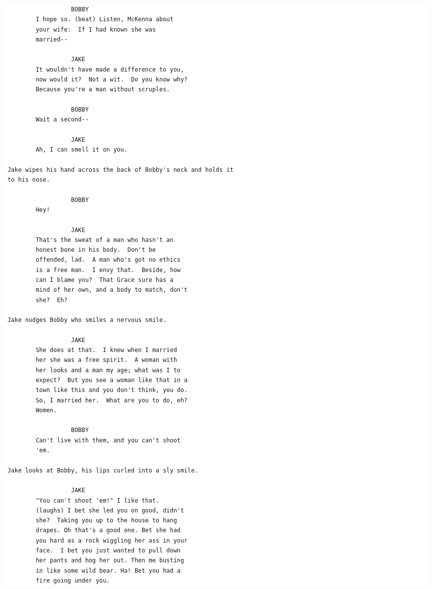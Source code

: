                        BOBBY
             I hope so. (beat) Listen, McKenna about
             your wife:  If I had known she was
             married--

                       JAKE
             It wouldn't have made a difference to you,
             now would it?  Not a wit.  Do you know why?
             Because you're a man without scruples.

                       BOBBY
             Wait a second--

                       JAKE
             Ah, I can smell it on you.

     Jake wipes his hand across the back of Bobby's neck and holds it
     to his nose.

                       BOBBY
             Hey!

                       JAKE
             That's the sweat of a man who hasn't an
             honest bone in his body.  Don't be
             offended, lad.  A man who's got no ethics
             is a free man.  I envy that.  Beside, how
             can I blame you?  That Grace sure has a
             mind of her own, and a body to match, don't
             she?  Eh?

     Jake nudges Bobby who smiles a nervous smile.

                       JAKE
             She does at that.  I knew when I married
             her she was a free spirit.  A woman with
             her looks and a man my age; what was I to
             expect?  But you see a woman like that in a
             town like this and you don't think, you do.
             So, I married her.  What are you to do, eh?
             Women.

                       BOBBY
             Can't live with them, and you can't shoot
             'em.

     Jake looks at Bobby, his lips curled into a sly smile.

                       JAKE
             "You can't shoot 'em!" I like that.
             (laughs) I bet she led you on good, didn't
             she?  Taking you up to the house to hang
             drapes. Oh that's a good one. Bet she had
             you hard as a rock wiggling her ass in your
             face.  I bet you just wanted to pull down
             her pants and hog her out. Then me busting
             in like some wild bear. Ha! Bet you had a
             fire going under you.
